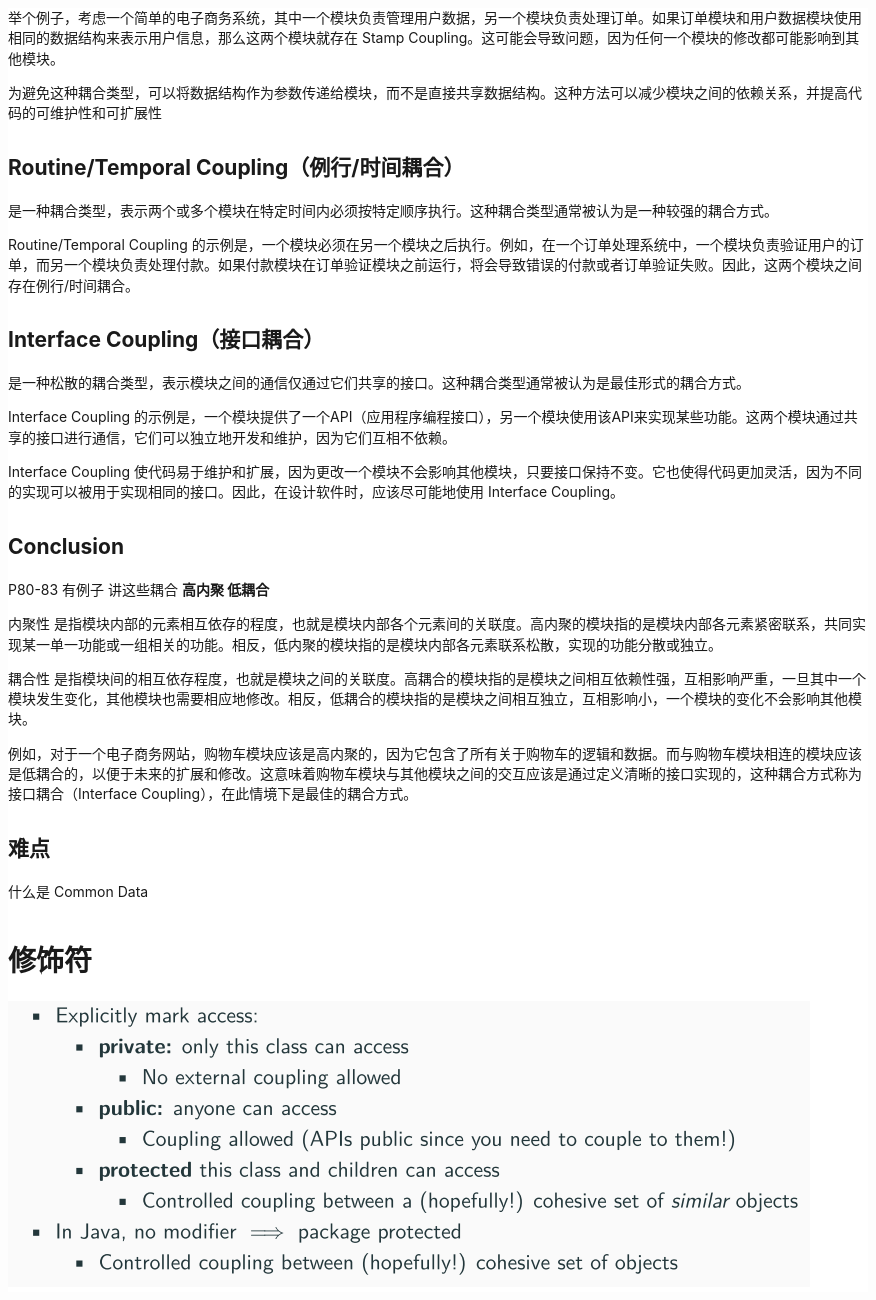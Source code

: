 举个例子，考虑一个简单的电子商务系统，其中一个模块负责管理用户数据，另一个模块负责处理订单。如果订单模块和用户数据模块使用相同的数据结构来表示用户信息，那么这两个模块就存在 Stamp Coupling。这可能会导致问题，因为任何一个模块的修改都可能影响到其他模块。

为避免这种耦合类型，可以将数据结构作为参数传递给模块，而不是直接共享数据结构。这种方法可以减少模块之间的依赖关系，并提高代码的可维护性和可扩展性

## Routine/Temporal Coupling（例行/时间耦合）
是一种耦合类型，表示两个或多个模块在特定时间内必须按特定顺序执行。这种耦合类型通常被认为是一种较强的耦合方式。

Routine/Temporal Coupling 的示例是，一个模块必须在另一个模块之后执行。例如，在一个订单处理系统中，一个模块负责验证用户的订单，而另一个模块负责处理付款。如果付款模块在订单验证模块之前运行，将会导致错误的付款或者订单验证失败。因此，这两个模块之间存在例行/时间耦合。

## Interface Coupling（接口耦合）

是一种松散的耦合类型，表示模块之间的通信仅通过它们共享的接口。这种耦合类型通常被认为是最佳形式的耦合方式。

Interface Coupling 的示例是，一个模块提供了一个API（应用程序编程接口），另一个模块使用该API来实现某些功能。这两个模块通过共享的接口进行通信，它们可以独立地开发和维护，因为它们互相不依赖。

Interface Coupling 使代码易于维护和扩展，因为更改一个模块不会影响其他模块，只要接口保持不变。它也使得代码更加灵活，因为不同的实现可以被用于实现相同的接口。因此，在设计软件时，应该尽可能地使用 Interface Coupling。

## Conclusion
P80-83 有例子 讲这些耦合
**高内聚 低耦合**

内聚性 是指模块内部的元素相互依存的程度，也就是模块内部各个元素间的关联度。高内聚的模块指的是模块内部各元素紧密联系，共同实现某一单一功能或一组相关的功能。相反，低内聚的模块指的是模块内部各元素联系松散，实现的功能分散或独立。

耦合性 是指模块间的相互依存程度，也就是模块之间的关联度。高耦合的模块指的是模块之间相互依赖性强，互相影响严重，一旦其中一个模块发生变化，其他模块也需要相应地修改。相反，低耦合的模块指的是模块之间相互独立，互相影响小，一个模块的变化不会影响其他模块。

例如，对于一个电子商务网站，购物车模块应该是高内聚的，因为它包含了所有关于购物车的逻辑和数据。而与购物车模块相连的模块应该是低耦合的，以便于未来的扩展和修改。这意味着购物车模块与其他模块之间的交互应该是通过定义清晰的接口实现的，这种耦合方式称为接口耦合（Interface Coupling），在此情境下是最佳的耦合方式。

## 难点
什么是 Common Data

# 修饰符 
![](assets/截图_20230424212611.png)
